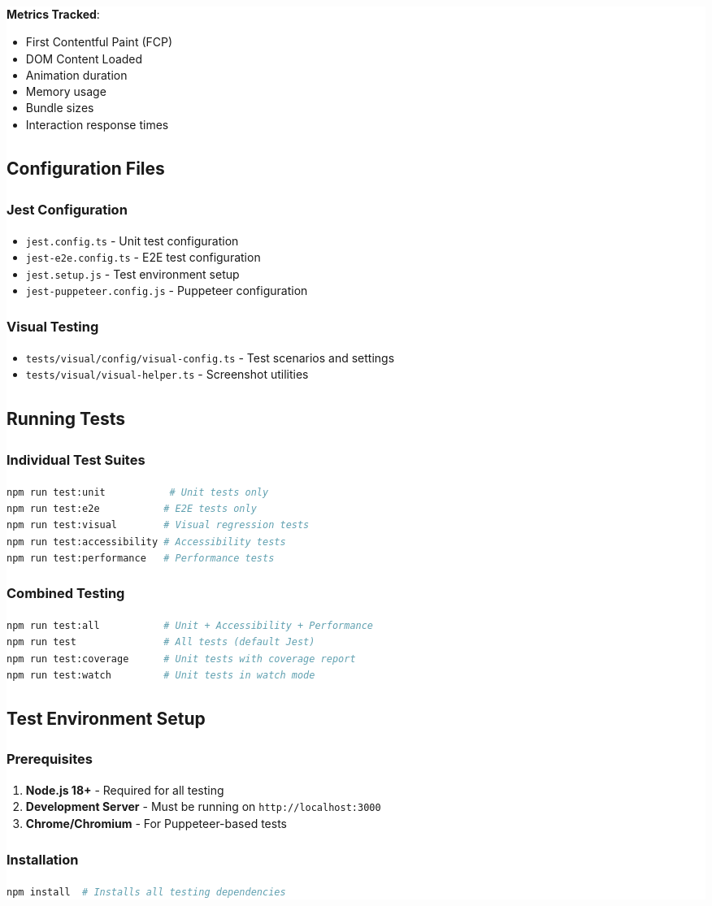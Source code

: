 **Metrics Tracked**:
- First Contentful Paint (FCP)
- DOM Content Loaded
- Animation duration
- Memory usage
- Bundle sizes
- Interaction response times

## Configuration Files

### Jest Configuration
- `jest.config.ts` - Unit test configuration
- `jest-e2e.config.ts` - E2E test configuration
- `jest.setup.js` - Test environment setup
- `jest-puppeteer.config.js` - Puppeteer configuration

### Visual Testing
- `tests/visual/config/visual-config.ts` - Test scenarios and settings
- `tests/visual/visual-helper.ts` - Screenshot utilities

## Running Tests

### Individual Test Suites
```bash
npm run test:unit           # Unit tests only
npm run test:e2e           # E2E tests only
npm run test:visual        # Visual regression tests
npm run test:accessibility # Accessibility tests
npm run test:performance   # Performance tests
```

### Combined Testing
```bash
npm run test:all           # Unit + Accessibility + Performance
npm run test               # All tests (default Jest)
npm run test:coverage      # Unit tests with coverage report
npm run test:watch         # Unit tests in watch mode
```

## Test Environment Setup

### Prerequisites
1. **Node.js 18+** - Required for all testing
2. **Development Server** - Must be running on `http://localhost:3000`
3. **Chrome/Chromium** - For Puppeteer-based tests

### Installation
```bash
npm install  # Installs all testing dependencies
```
